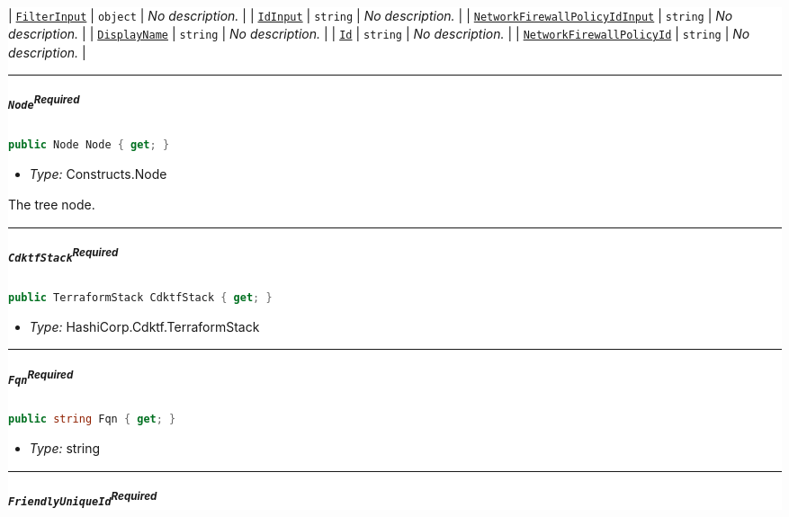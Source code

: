 | <code><a href="#rhizo-co-terraform-provider-oci.dataOciNetworkFirewallNetworkFirewallPolicyAddressLists.DataOciNetworkFirewallNetworkFirewallPolicyAddressLists.property.filterInput">FilterInput</a></code> | <code>object</code> | *No description.* |
| <code><a href="#rhizo-co-terraform-provider-oci.dataOciNetworkFirewallNetworkFirewallPolicyAddressLists.DataOciNetworkFirewallNetworkFirewallPolicyAddressLists.property.idInput">IdInput</a></code> | <code>string</code> | *No description.* |
| <code><a href="#rhizo-co-terraform-provider-oci.dataOciNetworkFirewallNetworkFirewallPolicyAddressLists.DataOciNetworkFirewallNetworkFirewallPolicyAddressLists.property.networkFirewallPolicyIdInput">NetworkFirewallPolicyIdInput</a></code> | <code>string</code> | *No description.* |
| <code><a href="#rhizo-co-terraform-provider-oci.dataOciNetworkFirewallNetworkFirewallPolicyAddressLists.DataOciNetworkFirewallNetworkFirewallPolicyAddressLists.property.displayName">DisplayName</a></code> | <code>string</code> | *No description.* |
| <code><a href="#rhizo-co-terraform-provider-oci.dataOciNetworkFirewallNetworkFirewallPolicyAddressLists.DataOciNetworkFirewallNetworkFirewallPolicyAddressLists.property.id">Id</a></code> | <code>string</code> | *No description.* |
| <code><a href="#rhizo-co-terraform-provider-oci.dataOciNetworkFirewallNetworkFirewallPolicyAddressLists.DataOciNetworkFirewallNetworkFirewallPolicyAddressLists.property.networkFirewallPolicyId">NetworkFirewallPolicyId</a></code> | <code>string</code> | *No description.* |

---

##### `Node`<sup>Required</sup> <a name="Node" id="rhizo-co-terraform-provider-oci.dataOciNetworkFirewallNetworkFirewallPolicyAddressLists.DataOciNetworkFirewallNetworkFirewallPolicyAddressLists.property.node"></a>

```csharp
public Node Node { get; }
```

- *Type:* Constructs.Node

The tree node.

---

##### `CdktfStack`<sup>Required</sup> <a name="CdktfStack" id="rhizo-co-terraform-provider-oci.dataOciNetworkFirewallNetworkFirewallPolicyAddressLists.DataOciNetworkFirewallNetworkFirewallPolicyAddressLists.property.cdktfStack"></a>

```csharp
public TerraformStack CdktfStack { get; }
```

- *Type:* HashiCorp.Cdktf.TerraformStack

---

##### `Fqn`<sup>Required</sup> <a name="Fqn" id="rhizo-co-terraform-provider-oci.dataOciNetworkFirewallNetworkFirewallPolicyAddressLists.DataOciNetworkFirewallNetworkFirewallPolicyAddressLists.property.fqn"></a>

```csharp
public string Fqn { get; }
```

- *Type:* string

---

##### `FriendlyUniqueId`<sup>Required</sup> <a name="FriendlyUniqueId" id="rhizo-co-terraform-provider-oci.dataOciNetworkFirewallNetworkFirewallPolicyAddressLists.DataOciNetworkFirewallNetworkFirewallPolicyAddressLists.property.friendlyUniqueId"></a>
